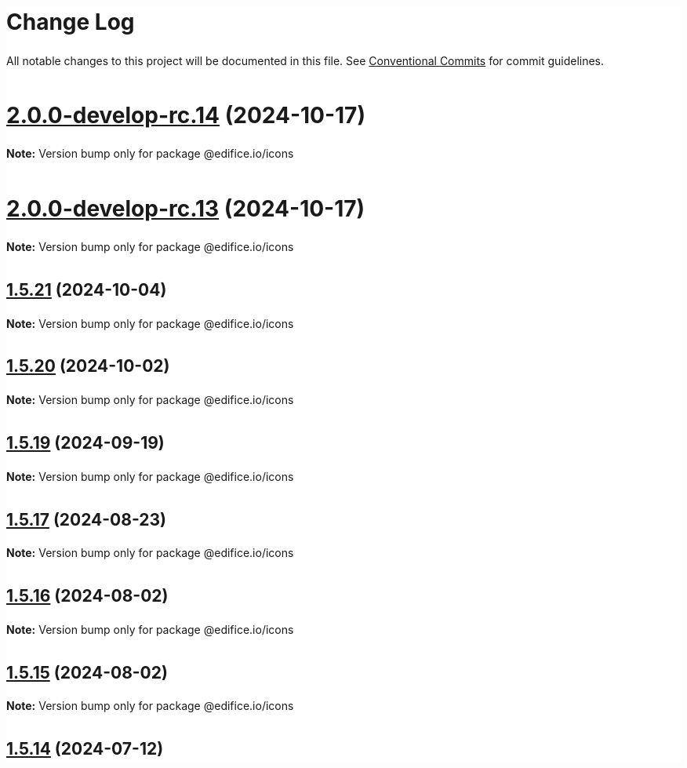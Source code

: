 # Change Log

All notable changes to this project will be documented in this file.
See [Conventional Commits](https://conventionalcommits.org) for commit guidelines.

# [2.0.0-develop-rc.14](https://github.com/edificeio/edifice-frontend-framework/compare/v1.5.21...v2.0.0-develop-rc.14) (2024-10-17)

**Note:** Version bump only for package @edifice.io/icons

# [2.0.0-develop-rc.13](https://github.com/edificeio/edifice-frontend-framework/compare/v1.5.21...v2.0.0-develop-rc.13) (2024-10-17)

**Note:** Version bump only for package @edifice.io/icons

## [1.5.21](https://github.com/edificeio/edifice-frontend-framework/compare/v1.5.21-develop.0...v1.5.21) (2024-10-04)

**Note:** Version bump only for package @edifice.io/icons

## [1.5.20](https://github.com/edificeio/edifice-frontend-framework/compare/v1.5.19...v1.5.20) (2024-10-02)

**Note:** Version bump only for package @edifice.io/icons

## [1.5.19](https://github.com/edificeio/edifice-frontend-framework/compare/v1.5.19-develop.2...v1.5.19) (2024-09-19)

**Note:** Version bump only for package @edifice.io/icons

## [1.5.17](https://github.com/edificeio/edifice-frontend-framework/compare/v1.5.17-develop.1...v1.5.17) (2024-08-23)

**Note:** Version bump only for package @edifice.io/icons

## [1.5.16](https://github.com/edificeio/edifice-frontend-framework/compare/v1.5.16-develop.0...v1.5.16) (2024-08-02)

**Note:** Version bump only for package @edifice.io/icons

## [1.5.15](https://github.com/edificeio/edifice-frontend-framework/compare/v1.5.15-develop.2...v1.5.15) (2024-08-02)

**Note:** Version bump only for package @edifice.io/icons

## [1.5.14](https://github.com/edificeio/edifice-frontend-framework/compare/v1.5.14-develop.0...v1.5.14) (2024-07-12)
